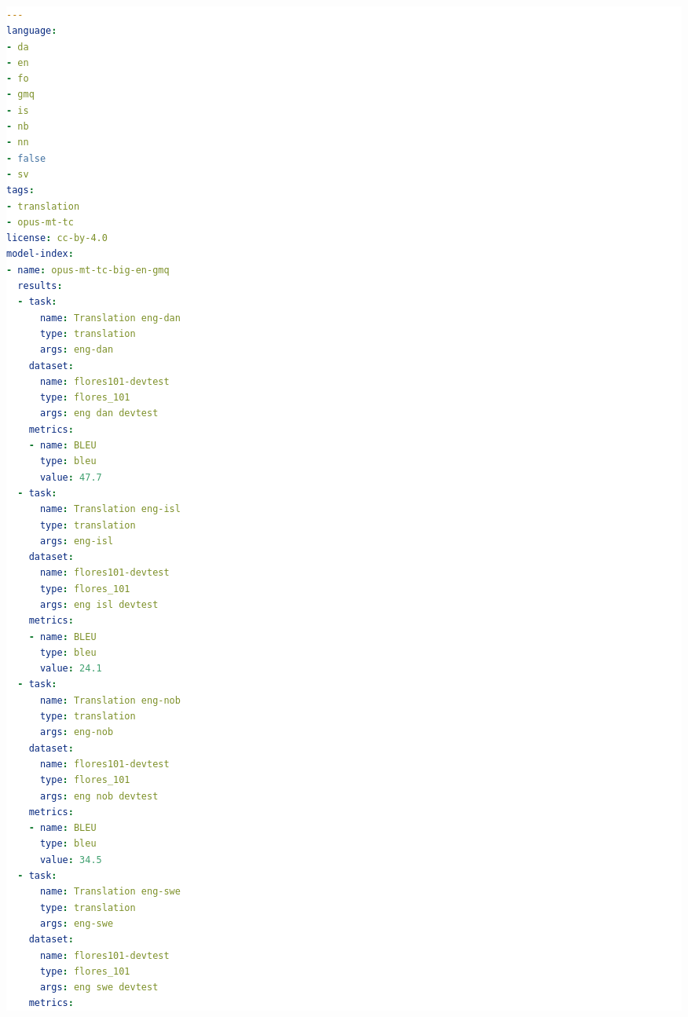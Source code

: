 ```yaml
---
language:
- da
- en
- fo
- gmq
- is
- nb
- nn
- false
- sv
tags:
- translation
- opus-mt-tc
license: cc-by-4.0
model-index:
- name: opus-mt-tc-big-en-gmq
  results:
  - task:
      name: Translation eng-dan
      type: translation
      args: eng-dan
    dataset:
      name: flores101-devtest
      type: flores_101
      args: eng dan devtest
    metrics:
    - name: BLEU
      type: bleu
      value: 47.7
  - task:
      name: Translation eng-isl
      type: translation
      args: eng-isl
    dataset:
      name: flores101-devtest
      type: flores_101
      args: eng isl devtest
    metrics:
    - name: BLEU
      type: bleu
      value: 24.1
  - task:
      name: Translation eng-nob
      type: translation
      args: eng-nob
    dataset:
      name: flores101-devtest
      type: flores_101
      args: eng nob devtest
    metrics:
    - name: BLEU
      type: bleu
      value: 34.5
  - task:
      name: Translation eng-swe
      type: translation
      args: eng-swe
    dataset:
      name: flores101-devtest
      type: flores_101
      args: eng swe devtest
    metrics:
```